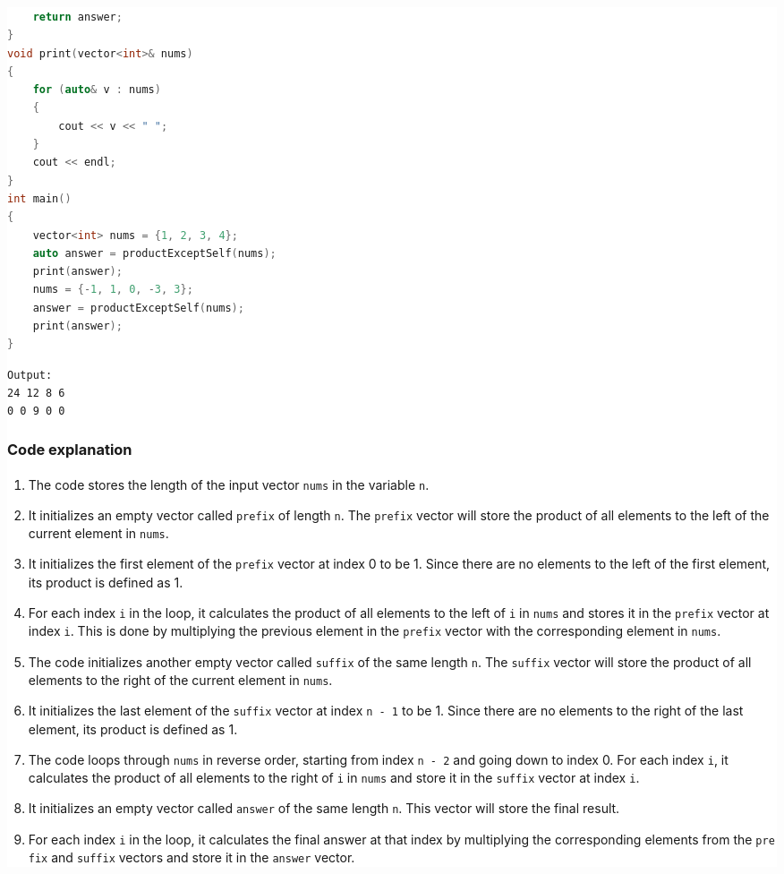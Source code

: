 ```cpp
    return answer;
}
void print(vector<int>& nums) 
{
    for (auto& v : nums) 
    {
        cout << v << " ";
    }
    cout << endl;
}
int main() 
{
    vector<int> nums = {1, 2, 3, 4};
    auto answer = productExceptSelf(nums);
    print(answer);
    nums = {-1, 1, 0, -3, 3};
    answer = productExceptSelf(nums);
    print(answer);
}
```
```plain
Output:
24 12 8 6 
0 0 9 0 0
```

### Code explanation

1. The code stores the length of the input vector `nums` in the variable `n`.

2. It initializes an empty vector called `prefix` of length `n`. The `prefix` vector will store the product of all elements to the left of the current element in `nums`.

3. It initializes the first element of the `prefix` vector at index 0 to be 1. Since there are no elements to the left of the first element, its product is defined as 1.

4. For each index `i` in the loop, it calculates the product of all elements to the left of `i` in `nums` and stores it in the `prefix` vector at index `i`. This is done by multiplying the previous element in the `prefix` vector with the corresponding element in `nums`.

5. The code initializes another empty vector called `suffix` of the same length `n`. The `suffix` vector will store the product of all elements to the right of the current element in `nums`.

6. It initializes the last element of the `suffix` vector at index `n - 1` to be 1. Since there are no elements to the right of the last element, its product is defined as 1.

7. The code loops through `nums` in reverse order, starting from index `n - 2` and going down to index 0. For each index `i`, it calculates the product of all elements to the right of `i` in `nums` and store it in the `suffix` vector at index `i`.

8. It initializes an empty vector called `answer` of the same length `n`. This vector will store the final result.

9. For each index `i` in the loop, it calculates the final answer at that index by multiplying the corresponding elements from the `prefix` and `suffix` vectors and store it in the `answer` vector.
